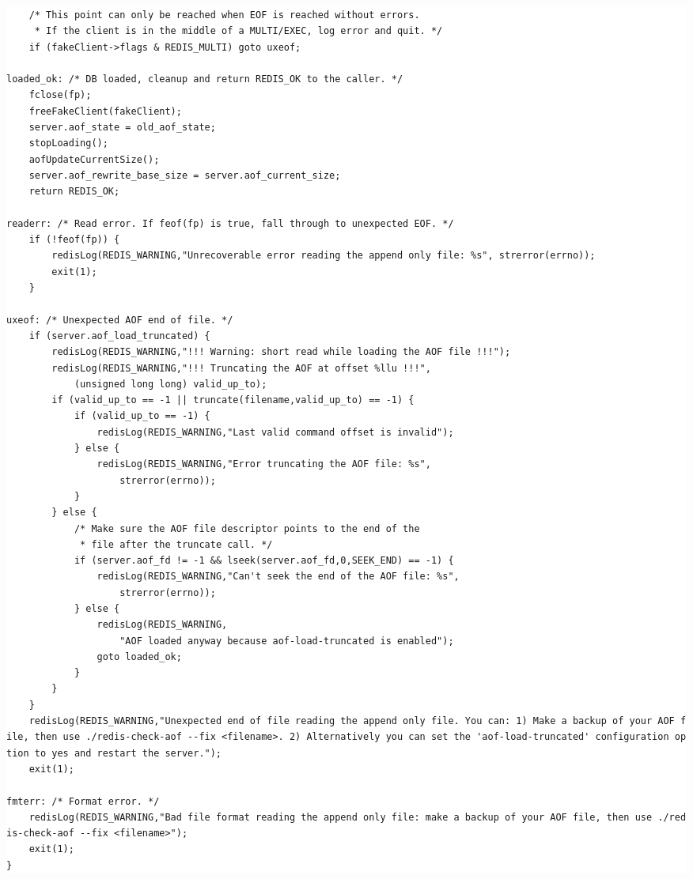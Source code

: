         /* This point can only be reached when EOF is reached without errors.
         * If the client is in the middle of a MULTI/EXEC, log error and quit. */
        if (fakeClient->flags & REDIS_MULTI) goto uxeof;

    loaded_ok: /* DB loaded, cleanup and return REDIS_OK to the caller. */
        fclose(fp);
        freeFakeClient(fakeClient);
        server.aof_state = old_aof_state;
        stopLoading();
        aofUpdateCurrentSize();
        server.aof_rewrite_base_size = server.aof_current_size;
        return REDIS_OK;

    readerr: /* Read error. If feof(fp) is true, fall through to unexpected EOF. */
        if (!feof(fp)) {
            redisLog(REDIS_WARNING,"Unrecoverable error reading the append only file: %s", strerror(errno));
            exit(1);
        }

    uxeof: /* Unexpected AOF end of file. */
        if (server.aof_load_truncated) {
            redisLog(REDIS_WARNING,"!!! Warning: short read while loading the AOF file !!!");
            redisLog(REDIS_WARNING,"!!! Truncating the AOF at offset %llu !!!",
                (unsigned long long) valid_up_to);
            if (valid_up_to == -1 || truncate(filename,valid_up_to) == -1) {
                if (valid_up_to == -1) {
                    redisLog(REDIS_WARNING,"Last valid command offset is invalid");
                } else {
                    redisLog(REDIS_WARNING,"Error truncating the AOF file: %s",
                        strerror(errno));
                }
            } else {
                /* Make sure the AOF file descriptor points to the end of the
                 * file after the truncate call. */
                if (server.aof_fd != -1 && lseek(server.aof_fd,0,SEEK_END) == -1) {
                    redisLog(REDIS_WARNING,"Can't seek the end of the AOF file: %s",
                        strerror(errno));
                } else {
                    redisLog(REDIS_WARNING,
                        "AOF loaded anyway because aof-load-truncated is enabled");
                    goto loaded_ok;
                }
            }
        }
        redisLog(REDIS_WARNING,"Unexpected end of file reading the append only file. You can: 1) Make a backup of your AOF file, then use ./redis-check-aof --fix <filename>. 2) Alternatively you can set the 'aof-load-truncated' configuration option to yes and restart the server.");
        exit(1);

    fmterr: /* Format error. */
        redisLog(REDIS_WARNING,"Bad file format reading the append only file: make a backup of your AOF file, then use ./redis-check-aof --fix <filename>");
        exit(1);
    }
